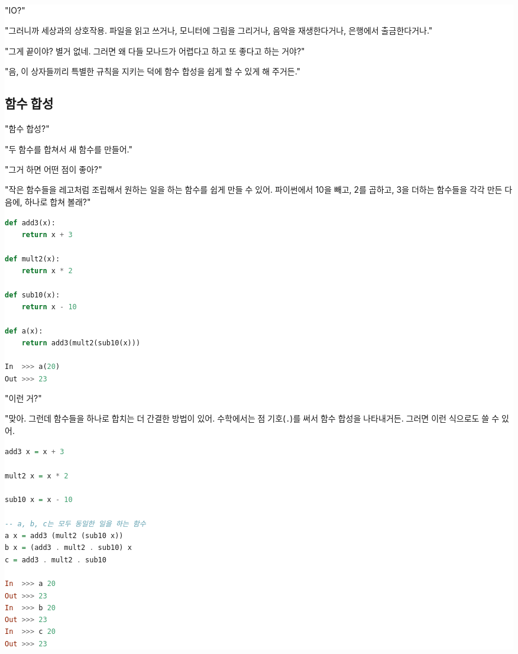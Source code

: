 "IO?"

"그러니까 세상과의 상호작용. 파일을 읽고 쓰거나, 모니터에 그림을 그리거나, 음악을 재생한다거나, 은행에서 출금한다거나."

"그게 끝이야? 별거 없네. 그러면 왜 다들 모나드가 어렵다고 하고 또 좋다고 하는 거야?"

"음, 이 상자들끼리 특별한 규칙을 지키는 덕에 함수 합성을 쉽게 할 수 있게 해 주거든."

## 함수 합성

"함수 합성?"

"두 함수를 합쳐서 새 함수를 만들어."

"그거 하면 어떤 점이 좋아?"

"작은 함수들을 레고처럼 조립해서 원하는 일을 하는 함수를 쉽게 만들 수 있어. 파이썬에서 10을 빼고, 2를 곱하고, 3을 더하는 함수들을 각각 만든 다음에, 하나로 합쳐 볼래?"

```py
def add3(x):
    return x + 3

def mult2(x):
    return x * 2

def sub10(x):
    return x - 10

def a(x):
    return add3(mult2(sub10(x)))

In  >>> a(20)
Out >>> 23
```

"이런 거?"

"맞아. 그런데 함수들을 하나로 합치는 더 간결한 방법이 있어. 수학에서는 점 기호(`.`)를 써서 함수 합성을 나타내거든. 그러면 이런 식으로도 쓸 수 있어.

```hs
add3 x = x + 3

mult2 x = x * 2

sub10 x = x - 10

-- a, b, c는 모두 동일한 일을 하는 함수
a x = add3 (mult2 (sub10 x))
b x = (add3 . mult2 . sub10) x
c = add3 . mult2 . sub10

In  >>> a 20
Out >>> 23
In  >>> b 20
Out >>> 23
In  >>> c 20
Out >>> 23
```
